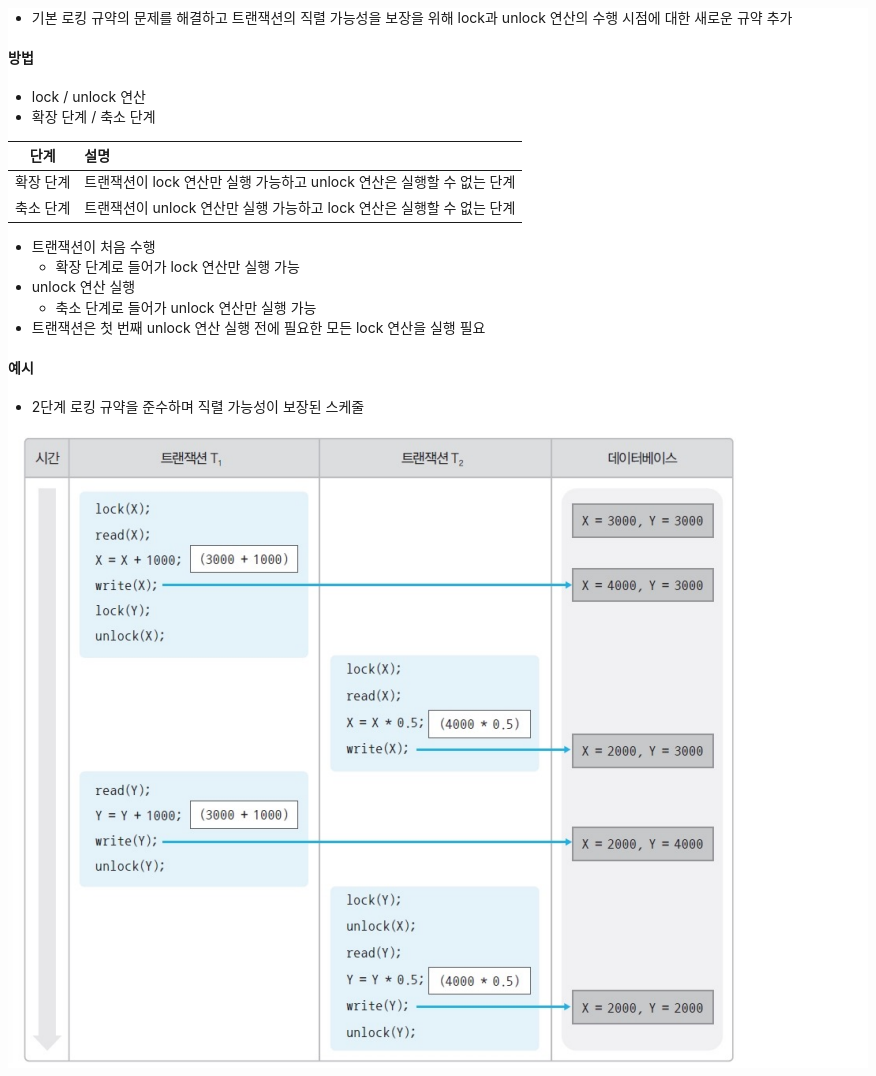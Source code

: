 - 기본 로킹 규약의 문제를 해결하고 트랜잭션의 직렬 가능성을 보장을 위해 lock과 unlock 연산의 수행 시점에 대한 새로운 규약 추가

#### 방법

- lock / unlock 연산
- 확장 단계 / 축소 단계

|   단계    | 설명                                                                   |
| :-------: | :--------------------------------------------------------------------- |
| 확장 단계 | 트랜잭션이 lock 연산만 실행 가능하고 unlock 연산은 실행할 수 없는 단계 |
| 축소 단계 | 트랜잭션이 unlock 연산만 실행 가능하고 lock 연산은 실행할 수 없는 단계 |

- 트랜잭션이 처음 수행
  - 확장 단계로 들어가 lock 연산만 실행 가능
- unlock 연산 실행
  - 축소 단계로 들어가 unlock 연산만 실행 가능
- 트랜잭션은 첫 번째 unlock 연산 실행 전에 필요한 모든 lock 연산을 실행 필요

#### 예시

- 2단계 로킹 규약을 준수하며 직렬 가능성이 보장된 스케줄

<img src="https://github.com/BangYunseo/TIL/blob/main/ComputerScience/DataBase/Image/ch10/ch10-40-2PLPex1.PNG"  height="auto" />
